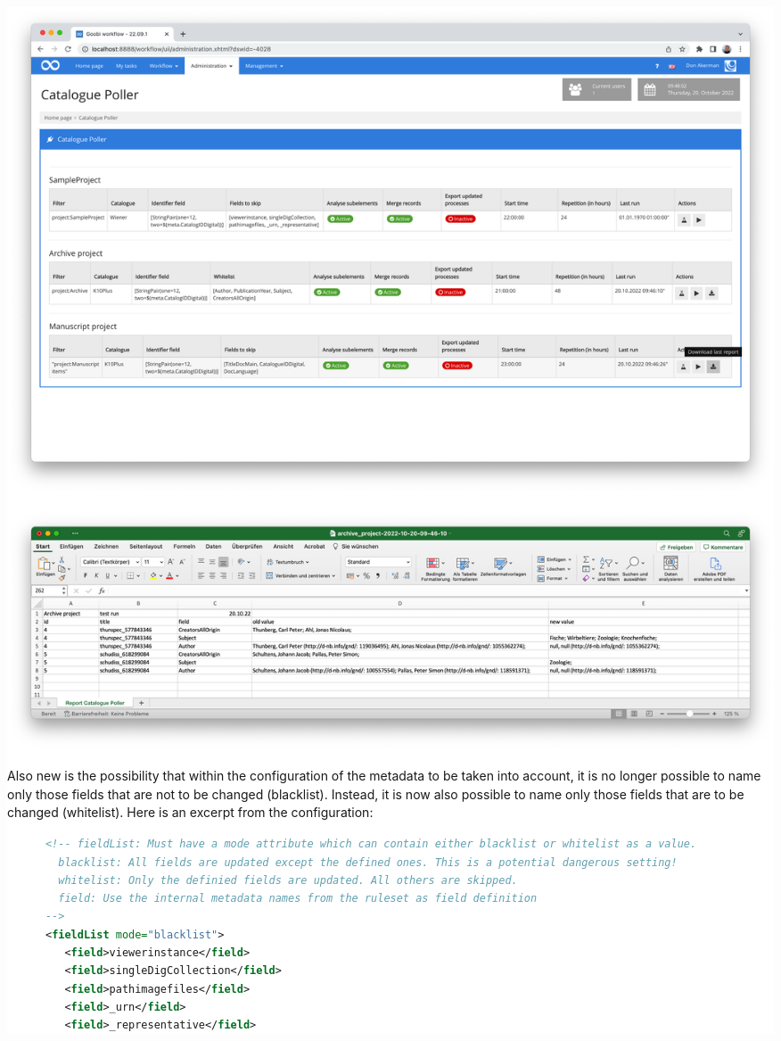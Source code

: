 ![Possibility to download the results of a test run](../.gitbook/assets/2209_cataloguePoller2_en.png)

![Downloaded Excel file with the results of a test run](../.gitbook/assets/2209_cataloguePoller3.png)

Also new is the possibility that within the configuration of the metadata to be taken into account, it is no longer possible to name only those fields that are not to be changed (blacklist). Instead, it is now also possible to name only those fields that are to be changed (whitelist). Here is an excerpt from the configuration:

```xml
      <!-- fieldList: Must have a mode attribute which can contain either blacklist or whitelist as a value.
        blacklist: All fields are updated except the defined ones. This is a potential dangerous setting!
        whitelist: Only the definied fields are updated. All others are skipped. 
        field: Use the internal metadata names from the ruleset as field definition
      -->
      <fieldList mode="blacklist">
         <field>viewerinstance</field>
         <field>singleDigCollection</field>
         <field>pathimagefiles</field>
         <field>_urn</field>
         <field>_representative</field>
```